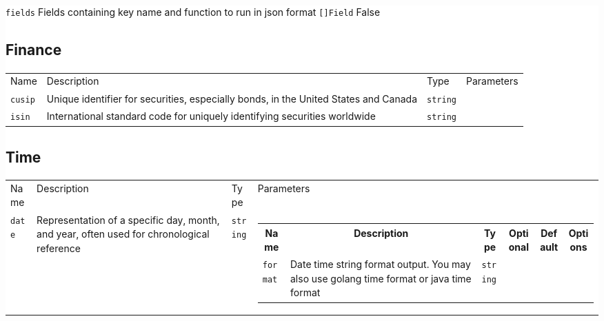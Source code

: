 <td></td>
</tr>
<tr>
<td><code>fields</code></td>
<td>Fields containing key name and function to run in json format</td>
<td><code>[]Field</code></td>
<td>False</td>
<td></td>
<td></td>
</tr>
</table></td>
</tr>
</table>

## Finance

<table>
<tr>
<td>Name</td>
<td>Description</td>
<td>Type</td>
<td>Parameters</td>
</tr>
<tr>
<td><code>cusip</code></td>
<td>Unique identifier for securities, especially bonds, in the United States and Canada</td>
<td><code>string</code></td>
<td></td>
</tr>
<tr>
<td><code>isin</code></td>
<td>International standard code for uniquely identifying securities worldwide</td>
<td><code>string</code></td>
<td></td>
</tr>
</table>

## Time

<table>
<tr>
<td>Name</td>
<td>Description</td>
<td>Type</td>
<td>Parameters</td>
</tr>
<tr>
<td><code>date</code></td>
<td>Representation of a specific day, month, and year, often used for chronological reference</td>
<td><code>string</code></td>
<td><table>
<tr>
<th>Name</th>
<th>Description</th>
<th>Type</th>
<th>Optional</th>
<th>Default</th>
<th>Options</th>
</tr>
<tr>
<td><code>format</code></td>
<td>Date time string format output. You may also use golang time format or java time format</td>
<td><code>string</code></td>